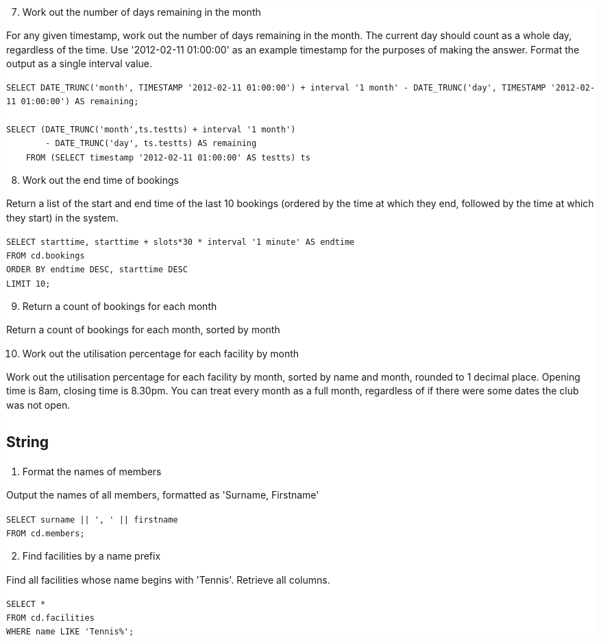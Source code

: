 7. Work out the number of days remaining in the month

For any given timestamp, work out the number of days remaining in the month. The current day should count as a whole day, regardless of the time. Use '2012-02-11 01:00:00' as an example timestamp for the purposes of making the answer. Format the output as a single interval value.

```
SELECT DATE_TRUNC('month', TIMESTAMP '2012-02-11 01:00:00') + interval '1 month' - DATE_TRUNC('day', TIMESTAMP '2012-02-11 01:00:00') AS remaining;

SELECT (DATE_TRUNC('month',ts.testts) + interval '1 month')
		- DATE_TRUNC('day', ts.testts) AS remaining
	FROM (SELECT timestamp '2012-02-11 01:00:00' AS testts) ts  
```

8. Work out the end time of bookings

Return a list of the start and end time of the last 10 bookings (ordered by the time at which they end, followed by the time at which they start) in the system.

```
SELECT starttime, starttime + slots*30 * interval '1 minute' AS endtime
FROM cd.bookings
ORDER BY endtime DESC, starttime DESC
LIMIT 10;
```

9. Return a count of bookings for each month

Return a count of bookings for each month, sorted by month

```
```

10. Work out the utilisation percentage for each facility by month

Work out the utilisation percentage for each facility by month, sorted by name and month, rounded to 1 decimal place. Opening time is 8am, closing time is 8.30pm. You can treat every month as a full month, regardless of if there were some dates the club was not open.

```
```

## String

1. Format the names of members

Output the names of all members, formatted as 'Surname, Firstname'

```
SELECT surname || ', ' || firstname
FROM cd.members;
```

2. Find facilities by a name prefix

Find all facilities whose name begins with 'Tennis'. Retrieve all columns.

```
SELECT *
FROM cd.facilities
WHERE name LIKE 'Tennis%';
```
